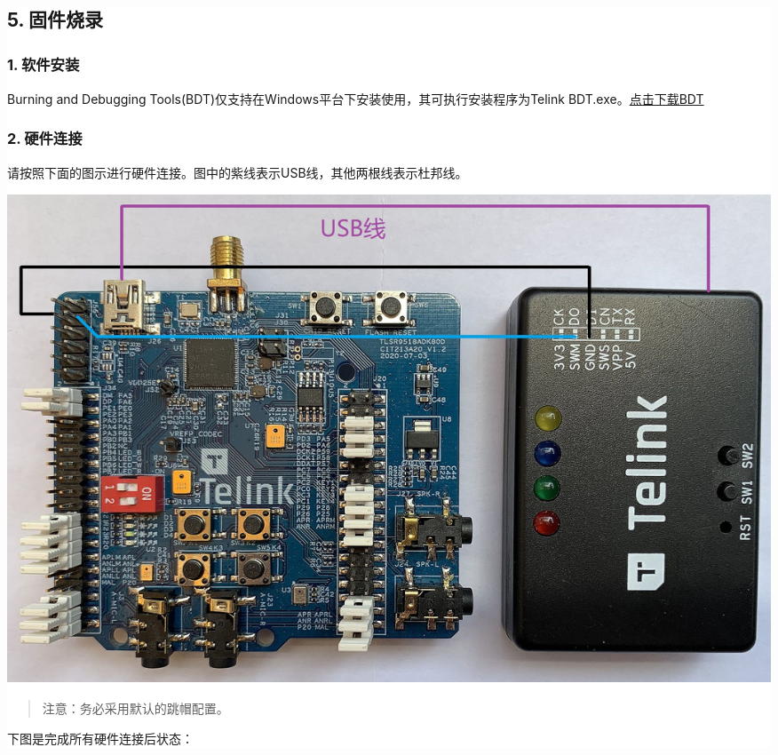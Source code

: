## 5. 固件烧录

### 1. 软件安装

Burning and Debugging Tools(BDT)仅支持在Windows平台下安装使用，其可执行安装程序为Telink BDT.exe。[点击下载BDT](http://wiki.telink-semi.cn/tools_and_sdk/Tools/BDT/BDT.zip)

### 2. 硬件连接

请按照下面的图示进行硬件连接。图中的紫线表示USB线，其他两根线表示杜邦线。

![硬件连接示意图](images/flahsing_hw_connections_1.jpg)

> 注意：务必采用默认的跳帽配置。

下图是完成所有硬件连接后状态：
